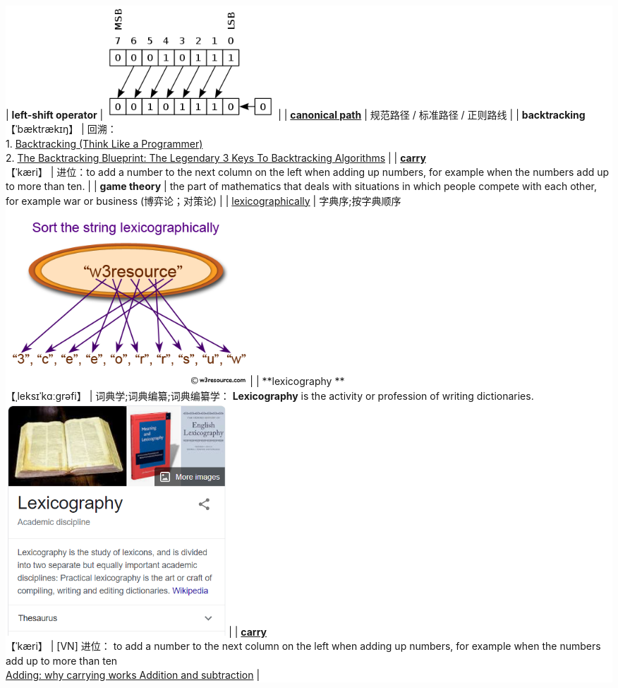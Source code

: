 | **left-shift operator**                                      | <img src="./img/300px-Rotate_left_logically.svg.png" alt="alt text" style="zoom:80%;" /> |
| [**canonical path**](https://leetcode-cn.com/problems/simplify-path/) | 规范路径 /  标准路径 / 正则路线                              |
| **backtracking**<br />【ˈbæktrækɪŋ】                         | 回溯：<br />1. [Backtracking (Think Like a Programmer)](https://www.youtube.com/watch?v=gBC_Fd8EE8A)<br />2. [The Backtracking Blueprint: The Legendary 3 Keys To Backtracking Algorithms](https://www.youtube.com/watch?v=Zq4upTEaQyM) |
| **[carry](https://leetcode-cn.com/problems/add-two-numbers/solution/liang-shu-xiang-jia-by-leetcode-solution/)**<br />【ˈkæri】 | 进位：to add a number to the next column on the left when adding up numbers, for example when the numbers add up to more than ten. |
| **game theory**                                              | the part of mathematics that deals with situations in which people compete with each other, for example war or business (博弈论；对策论) |
| [lexicographically](https://leetcode.cn/problems/verifying-an-alien-dictionary/) | 字典序;按字典顺序<br /><img src="./img/image-20220517095126011.png" alt="image-20220517095126011" style="zoom:80%;" /> |
| **lexicography **<br />【ˌleksɪˈkɑːɡrəfi】                   | 词典学;词典编纂;词典编纂学： **Lexicography** is the activity or profession of writing dictionaries.<br /><img src="./img/image-20220517095413203.png" alt="image-20220517095413203" style="zoom: 67%;" /> |
| **[carry](https://leetcode.cn/problems/add-two-numbers/solution/hua-jie-suan-fa-2-liang-shu-xiang-jia-by-guanpengc/)**<br />【ˈkæri】 | [VN] 进位： to add a number to the next column on the left when adding up numbers, for example when the numbers add up to more than ten<br />[Adding: why carrying works Addition and subtraction](https://www.youtube.com/watch?v=O9zSHs1TWMM) |